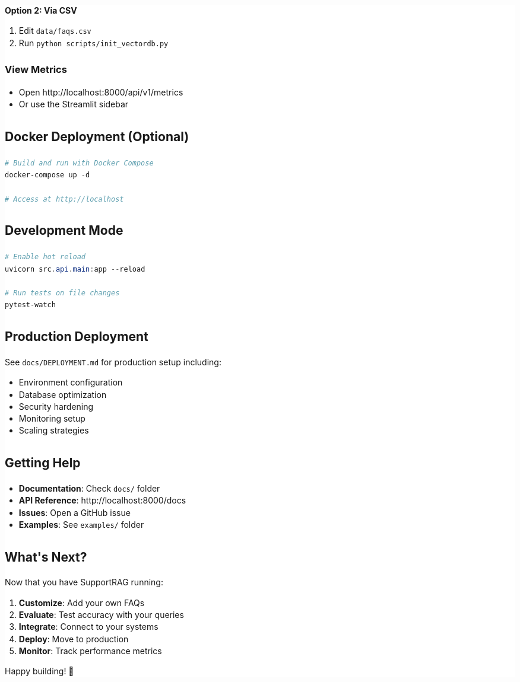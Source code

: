 **Option 2: Via CSV**
1. Edit `data/faqs.csv`
2. Run `python scripts/init_vectordb.py`

### View Metrics
- Open http://localhost:8000/api/v1/metrics
- Or use the Streamlit sidebar

## Docker Deployment (Optional)

```powershell
# Build and run with Docker Compose
docker-compose up -d

# Access at http://localhost
```

## Development Mode

```powershell
# Enable hot reload
uvicorn src.api.main:app --reload

# Run tests on file changes
pytest-watch
```

## Production Deployment

See `docs/DEPLOYMENT.md` for production setup including:
- Environment configuration
- Database optimization
- Security hardening
- Monitoring setup
- Scaling strategies

## Getting Help

- **Documentation**: Check `docs/` folder
- **API Reference**: http://localhost:8000/docs
- **Issues**: Open a GitHub issue
- **Examples**: See `examples/` folder

## What's Next?

Now that you have SupportRAG running:

1. **Customize**: Add your own FAQs
2. **Evaluate**: Test accuracy with your queries
3. **Integrate**: Connect to your systems
4. **Deploy**: Move to production
5. **Monitor**: Track performance metrics

Happy building! 🚀

